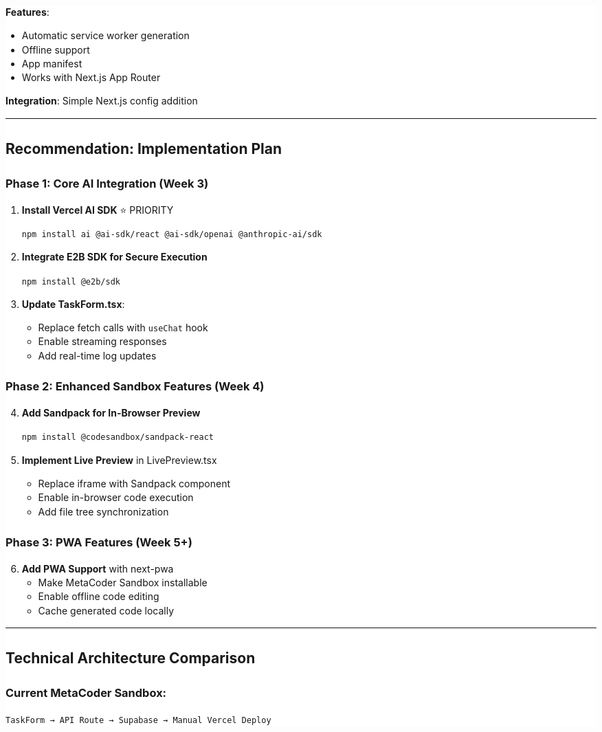 **Features**:
- Automatic service worker generation
- Offline support
- App manifest
- Works with Next.js App Router

**Integration**: Simple Next.js config addition

---

## Recommendation: Implementation Plan

### Phase 1: Core AI Integration (Week 3)
1. **Install Vercel AI SDK** ⭐ PRIORITY
   ```bash
   npm install ai @ai-sdk/react @ai-sdk/openai @anthropic-ai/sdk
   ```

2. **Integrate E2B SDK for Secure Execution**
   ```bash
   npm install @e2b/sdk
   ```

3. **Update TaskForm.tsx**:
   - Replace fetch calls with `useChat` hook
   - Enable streaming responses
   - Add real-time log updates

### Phase 2: Enhanced Sandbox Features (Week 4)
4. **Add Sandpack for In-Browser Preview**
   ```bash
   npm install @codesandbox/sandpack-react
   ```

5. **Implement Live Preview** in LivePreview.tsx
   - Replace iframe with Sandpack component
   - Enable in-browser code execution
   - Add file tree synchronization

### Phase 3: PWA Features (Week 5+)
6. **Add PWA Support** with next-pwa
   - Make MetaCoder Sandbox installable
   - Enable offline code editing
   - Cache generated code locally

---

## Technical Architecture Comparison

### Current MetaCoder Sandbox:
```
TaskForm → API Route → Supabase → Manual Vercel Deploy
```
